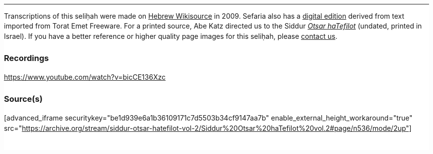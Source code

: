 <hr />

Transcriptions of this seliḥah were made on <a href="https://he.wikisource.org/wiki/סליחות_לכ%27_סיון/אמוני_שלומי_ישראל">Hebrew Wikisource</a> in 2009. Sefaria also has a <a href="https://www.sefaria.org/Siddur_Sefard%2C_Fast_Days%2C_Selichot_for_20_Sivan.31?lang=bi&with=all&lang2=en">digital edition</a> derived from text imported from Torat Emet Freeware. For a printed source, Abe Katz directed us to the Siddur <em><a href="https://hebrewbooks.org/57996">Otsar haTefilot</a></em> (undated, printed in Israel). If you have a better reference or higher quality page images for this seliḥah, please <a href="/contact/">contact us</a>.

<h3>Recordings</h3>

https://www.youtube.com/watch?v=bicCE136Xzc

<h3>Source(s)</h3>

[advanced_iframe securitykey="be1d939e6a1b36109171c7d5503b34cf9147aa7b" enable_external_height_workaround="true" src="https://archive.org/stream/siddur-otsar-hatefilot-vol-2/Siddur%20Otsar%20haTefilot%20vol.2#page/n536/mode/2up"]

&nbsp;


</body>
</html>